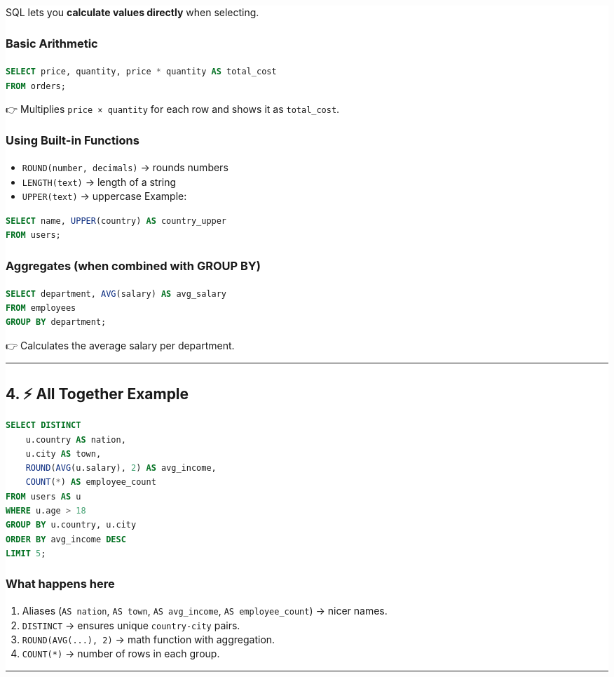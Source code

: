 SQL lets you **calculate values directly** when selecting.

### **Basic Arithmetic**

```sql
SELECT price, quantity, price * quantity AS total_cost
FROM orders;
```

👉 Multiplies `price × quantity` for each row and shows it as `total_cost`.

### **Using Built-in Functions**

- `ROUND(number, decimals)` → rounds numbers
- `LENGTH(text)` → length of a string
- `UPPER(text)` → uppercase
  Example:

```sql
SELECT name, UPPER(country) AS country_upper
FROM users;
```

### **Aggregates (when combined with GROUP BY)**

```sql
SELECT department, AVG(salary) AS avg_salary
FROM employees
GROUP BY department;
```

👉 Calculates the average salary per department.

---

## 4. ⚡ All Together Example

```sql
SELECT DISTINCT
    u.country AS nation,
    u.city AS town,
    ROUND(AVG(u.salary), 2) AS avg_income,
    COUNT(*) AS employee_count
FROM users AS u
WHERE u.age > 18
GROUP BY u.country, u.city
ORDER BY avg_income DESC
LIMIT 5;
```

### What happens here

1. Aliases (`AS nation`, `AS town`, `AS avg_income`, `AS employee_count`) → nicer names.
2. `DISTINCT` → ensures unique `country-city` pairs.
3. `ROUND(AVG(...), 2)` → math function with aggregation.
4. `COUNT(*)` → number of rows in each group.

---